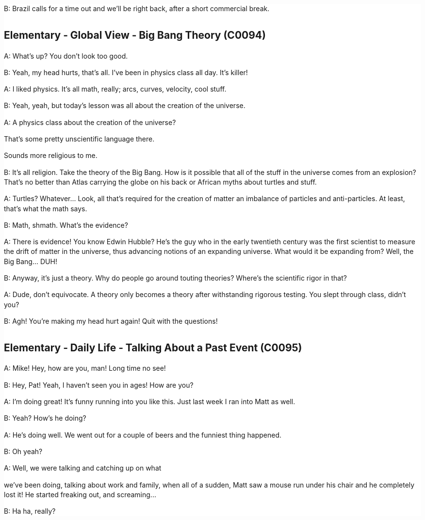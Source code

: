 B:	Brazil calls for a time out and we’ll be right back, after a short commercial break.

   ## Elementary ‐ Global View ‐ Big Bang Theory (C0094)

A:	What’s up? You don’t look too good.

B:	Yeah, my head hurts, that’s all. I’ve been in physics class all day. It’s killer!

A:	I liked physics. It’s all math, really; arcs, curves, velocity, cool stuff.

B:	Yeah, yeah, but today’s lesson was all about the creation of the universe.

A:	A physics class about the creation of the universe?

That’s  some  pretty  unscientific  language  there.

Sounds more religious to me.

B:	It’s all religion. Take the theory of the Big Bang. How is it possible that all of the stuff in the universe comes from an explosion? That’s no better than Atlas carrying the globe on his back or African myths about turtles and stuff.

A:	Turtles? Whatever... Look, all that’s required for the creation of matter an imbalance of particles and anti-particles. At least, that’s what the math says.

B:	Math, shmath. What’s the evidence?

A:	There is evidence! You know Edwin Hubble? He’s the guy who in the early twentieth century was the first scientist to measure the drift of matter in the universe, thus advancing notions of an expanding universe. What would it be expanding from? Well, the Big Bang... DUH!

B:	Anyway, it’s just a theory. Why do people go around touting theories? Where’s the scientific rigor in that?

A:	Dude, don’t equivocate. A theory only becomes a theory after withstanding rigorous testing. You slept through class, didn’t you?

B:	Agh! You’re making my head hurt again! Quit with the questions!

## Elementary ‐ Daily Life ‐ Talking About a Past Event (C0095)

A:	Mike! Hey, how are you, man! Long time no see!

B:	Hey, Pat! Yeah, I haven’t seen you in ages! How are you?

A:	I’m doing great! It’s funny running into you like this. Just last week I ran into Matt as well.

B:	Yeah? How’s he doing?

A:	He’s doing well. We went out for a couple of beers and the funniest thing happened.

B:	Oh yeah?

A:	Well, we were talking and catching up on what

 we’ve been doing, talking about work and family, when all of a sudden, Matt saw a mouse run under his chair and he completely lost it! He started freaking out, and screaming...

B:	Ha ha, really?
